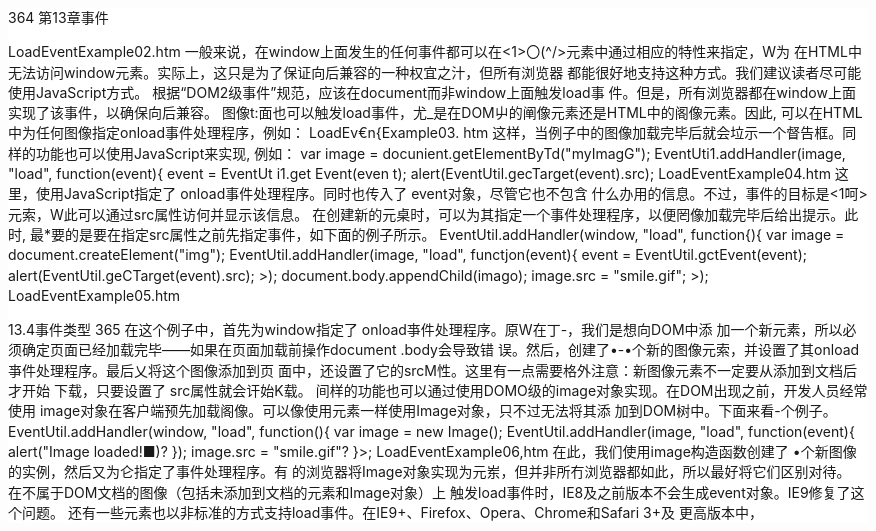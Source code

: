 364 第13章事件
<title>Load Event Example</title> </head>
<body onload="alert('Loaded!')">
</-body>
</html>
LoadEventExample02.htm
一般来说，在window上面发生的任何事件都可以在<1>〇(^/>元素中通过相应的特性来指定，W为 在HTML中无法访问window元素。实际上，这只是为了保证向后兼容的一种权宜之汁，但所有浏览器 都能很好地支持这种方式。我们建议读者尽可能使用JavaScript方式。
根据“DOM2级事件”规范，应该在document而非window上面触发load事 件。但是，所有浏览器都在window上面实现了该事件，以确保向后兼容。
图像t:面也可以触发load事件，尤_是在DOM屮的阐像元素还是HTML中的阁像元素。因此, 可以在HTML中为任何图像指定onload事件处理程序，例如：
<ing src="smile.gif" onload="alert('Image loaded.'}">
LoadEv€n{Example03. htm
这样，当例子中的图像加载完毕后就会垃示一个督告框。同样的功能也可以使用JavaScript来实现, 例如：
var image = docunient.getElementByTd("myImagG");
EventUti1.addHandler(image, "load", function(event){ event = EventUt i1.get Event(even t); alert(EventUtil.gecTarget(event).src);
LoadEventExample04.htm
这里，使用JavaScript指定了 onload事件处理程序。同时也传入了 event对象，尽管它也不包含 什么办用的信息。不过，事件的目标是<1呵>元索，W此可以通过src属性访何并显示该信息。
在创建新的<img>元桌时，可以为其指定一个事件处理程序，以便罔像加载完毕后给出提示。此时, 最*要的是要在指定src属性之前先指定事件，如下面的例子所示。
EventUtil.addHandler(window, "load", function{){ var image = document.createElement("img");
EventUtil.addHandler(image, "load", functjon(event){ event = EventUtil.gctEvent(event); alert(EventUtil.geCTarget(event).src);
>);
document.body.appendChild(imago); image.src = "smile.gif";
>);
LoadEventExample05.htm

13.4事件类型	365
在这个例子中，首先为window指定了 onload亊件处理程序。原W在丁-，我们是想向DOM中添 加一个新元素，所以必须确定页面已经加载完毕——如果在页面加载前操作document .body会导致错 误。然后，创建了•-•个新的图像元索，并设置了其onload亊件处理程序。最后乂将这个图像添加到页 面中，还设置了它的srcM性。这里有一点需要格外注意：新图像元素不一定要从添加到文档后才开始 下载，只要设置了 src属性就会讦始K载。
间样的功能也可以通过使用DOMO级的image对象实现。在DOM出现之前，开发人员经常使用 image对象在客户端预先加载阁像。可以像使用<img>元素一样使用Image对象，只不过无法将其添 加到DOM树中。下面来看-个例子。
EventUtil.addHandler(window, "load", function(){ var image = new Image();
EventUtil.addHandler(image, "load", function(event){ alert("Image loaded!■)?
});
image.src = "smile.gif"?
}>;
LoadEventExample06,htm
在此，我们使用image构造函数创建了 •个新图像的实例，然后又为仑指定了事件处理程序。有 的浏览器将Image对象实现为<img>元岽，但并非所冇浏览器都如此，所以最好将它们区别对待。
在不属于DOM文档的图像（包括未添加到文档的<img>元素和Image对象）上 触发load事件时，IE8及之前版本不会生成event对象。IE9修复了这个问题。
还有一些元素也以非标准的方式支持load事件。在IE9+、Firefox、Opera、Chrome和Safari 3+及
更高版本中，<script>元索也会触发load事件，以便开发人员确定动态加载的JavaScript文件是否加 载完毕。与图像不同，只有在设S7<script>元素的srcW性并将该元素添加到文档后，才会开始下 载JavaScript文件。换句话说，对于<SCript>元素而言，指定src属性和指定事件处理程序的先后顺 序就不重要了。以下代码M示了怎样为<SCript>元素指定事件处理程序。
EventUtil.addHandler(window, "load", function(){ var script = document.createElement(n scriptH)/
EventUtil.addHandler(script, "load", £\inction(event) { alert(NLoadedn);
}>;
script • arc = "exanqple. jeN; document•body•appendChild(script);
});
LoadEventExample07. htm
这个例子使用了跨浏览器的EventUtil对象为新创建的<3<:^口!：>元素指定r〇nload事件处理程 序。此时，大多数浏览器中event对象的target属性引用的都i<script>节点，而在Firefox3之前 的版本中，引用的则是document。IE8及更早版本不支持<script?^素上的load事件。
1E和Opera还支持<11以>元素上的load亊件，以便开发人员确定样式表是否加载完毕。例如：
